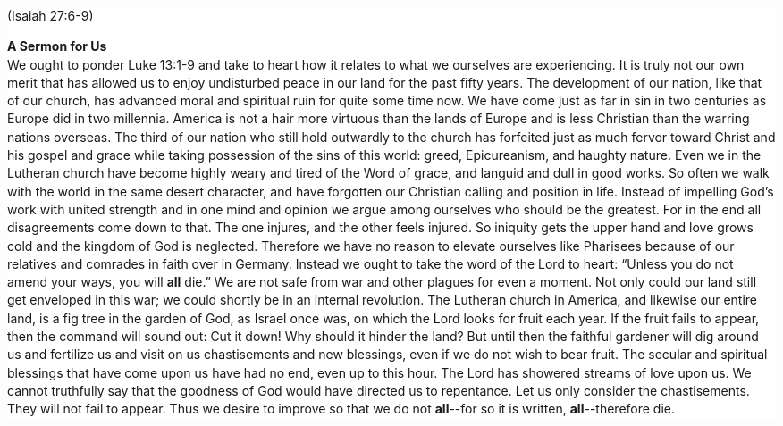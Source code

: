 (Isaiah 27:6-9)</blockquote><div class="center"><strong>A Sermon for Us</strong></div>We ought to ponder Luke 13:1-9 and take to heart how it relates to what we ourselves are experiencing. It is truly not our own merit that has allowed us to enjoy undisturbed peace in our land for the past fifty years. The development of our nation, like that of our church, has advanced moral and spiritual ruin for quite some time now. We have come just as far in sin in two centuries as Europe did in two millennia. America is not a hair more virtuous than the lands of Europe and is less Christian than the warring nations overseas. The third of our nation who still hold outwardly to the church has forfeited just as much fervor toward Christ and his gospel and grace while taking possession of the sins of this world: greed, Epicureanism, and haughty nature. Even we in the Lutheran church have become highly weary and tired of the Word of grace, and languid and dull in good works. So often we walk with the world in the same desert character, and have forgotten our Christian calling and position in life. Instead of impelling God’s work with united strength and in one mind and opinion we argue among ourselves who should be the greatest. For in the end all disagreements come down to that. The one injures, and the other feels injured. So iniquity gets the upper hand and love grows cold and the kingdom of God is neglected. Therefore we have no reason to elevate ourselves like Pharisees because of our relatives and comrades in faith over in Germany. Instead we ought to take the word of the Lord to heart: “Unless you do not amend your ways, you will <strong>all</strong> die.” We are not safe from war and other plagues for even a moment. Not only could our land still get enveloped in this war; we could shortly be in an internal revolution. The Lutheran church in America, and likewise our entire land, is a fig tree in the garden of God, as Israel once was, on which the Lord looks for fruit each year. If the fruit fails to appear, then the command will sound out: Cut it down! Why should it hinder the land? But until then the faithful gardener will dig around us and fertilize us and visit on us chastisements and new blessings, even if we do not wish to bear fruit. The secular and spiritual blessings that have come upon us have had no end, even up to this hour. The Lord has showered streams of love upon us. We cannot truthfully say that the goodness of God would have directed us to repentance. Let us only consider the chastisements. They will not fail to appear. Thus we desire to improve so that we do not <strong>all</strong>--for so it is written, <strong>all</strong>--therefore die.